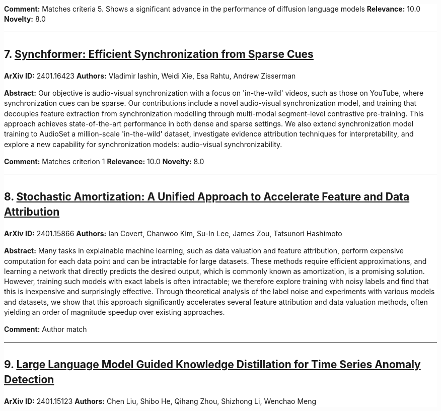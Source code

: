 **Comment:** Matches criteria 5. Shows a significant advance in the performance of diffusion language models
**Relevance:** 10.0
**Novelty:** 8.0

---

## 7. [Synchformer: Efficient Synchronization from Sparse Cues](https://arxiv.org/abs/2401.16423) <a id="link7"></a>
**ArXiv ID:** 2401.16423
**Authors:** Vladimir Iashin, Weidi Xie, Esa Rahtu, Andrew Zisserman

**Abstract:** Our objective is audio-visual synchronization with a focus on 'in-the-wild' videos, such as those on YouTube, where synchronization cues can be sparse. Our contributions include a novel audio-visual synchronization model, and training that decouples feature extraction from synchronization modelling through multi-modal segment-level contrastive pre-training. This approach achieves state-of-the-art performance in both dense and sparse settings. We also extend synchronization model training to AudioSet a million-scale 'in-the-wild' dataset, investigate evidence attribution techniques for interpretability, and explore a new capability for synchronization models: audio-visual synchronizability.

**Comment:** Matches criterion 1
**Relevance:** 10.0
**Novelty:** 8.0

---

## 8. [Stochastic Amortization: A Unified Approach to Accelerate Feature and Data Attribution](https://arxiv.org/abs/2401.15866) <a id="link8"></a>
**ArXiv ID:** 2401.15866
**Authors:** Ian Covert, Chanwoo Kim, Su-In Lee, James Zou, Tatsunori Hashimoto

**Abstract:** Many tasks in explainable machine learning, such as data valuation and feature attribution, perform expensive computation for each data point and can be intractable for large datasets. These methods require efficient approximations, and learning a network that directly predicts the desired output, which is commonly known as amortization, is a promising solution. However, training such models with exact labels is often intractable; we therefore explore training with noisy labels and find that this is inexpensive and surprisingly effective. Through theoretical analysis of the label noise and experiments with various models and datasets, we show that this approach significantly accelerates several feature attribution and data valuation methods, often yielding an order of magnitude speedup over existing approaches.

**Comment:** Author match

---

## 9. [Large Language Model Guided Knowledge Distillation for Time Series Anomaly Detection](https://arxiv.org/abs/2401.15123) <a id="link9"></a>
**ArXiv ID:** 2401.15123
**Authors:** Chen Liu, Shibo He, Qihang Zhou, Shizhong Li, Wenchao Meng
